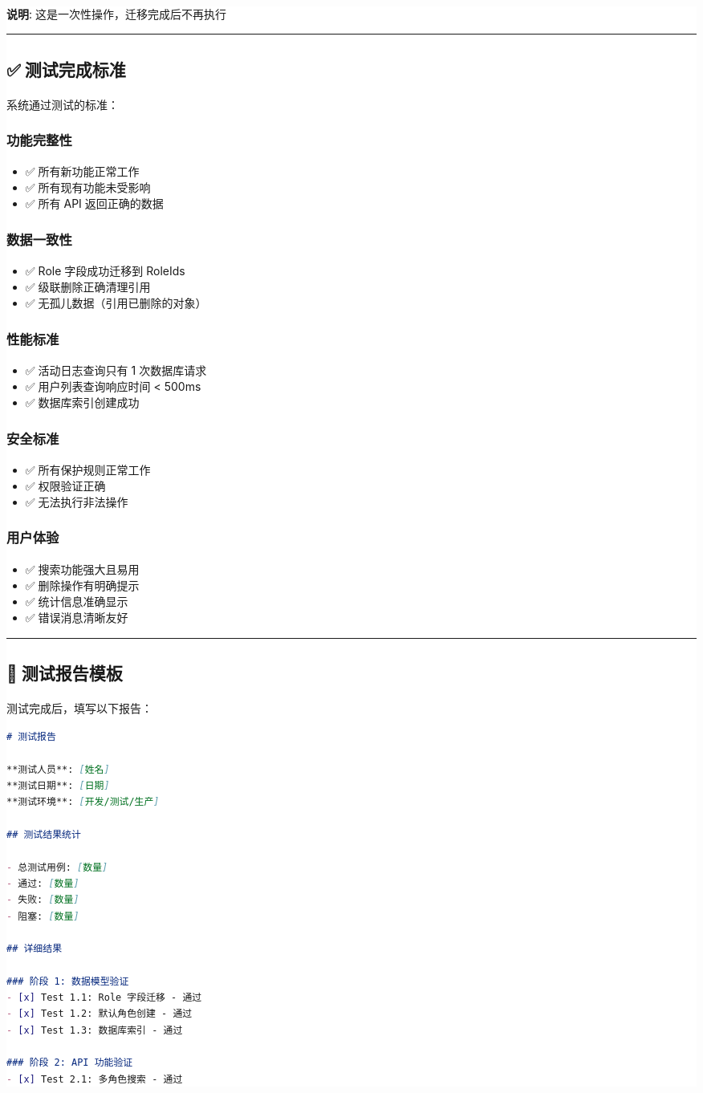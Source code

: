 **说明**: 这是一次性操作，迁移完成后不再执行

---

## ✅ 测试完成标准

系统通过测试的标准：

### 功能完整性
- ✅ 所有新功能正常工作
- ✅ 所有现有功能未受影响
- ✅ 所有 API 返回正确的数据

### 数据一致性
- ✅ Role 字段成功迁移到 RoleIds
- ✅ 级联删除正确清理引用
- ✅ 无孤儿数据（引用已删除的对象）

### 性能标准
- ✅ 活动日志查询只有 1 次数据库请求
- ✅ 用户列表查询响应时间 < 500ms
- ✅ 数据库索引创建成功

### 安全标准
- ✅ 所有保护规则正常工作
- ✅ 权限验证正确
- ✅ 无法执行非法操作

### 用户体验
- ✅ 搜索功能强大且易用
- ✅ 删除操作有明确提示
- ✅ 统计信息准确显示
- ✅ 错误消息清晰友好

---

## 📝 测试报告模板

测试完成后，填写以下报告：

```markdown
# 测试报告

**测试人员**: [姓名]
**测试日期**: [日期]
**测试环境**: [开发/测试/生产]

## 测试结果统计

- 总测试用例: [数量]
- 通过: [数量]
- 失败: [数量]
- 阻塞: [数量]

## 详细结果

### 阶段 1: 数据模型验证
- [x] Test 1.1: Role 字段迁移 - 通过
- [x] Test 1.2: 默认角色创建 - 通过
- [x] Test 1.3: 数据库索引 - 通过

### 阶段 2: API 功能验证
- [x] Test 2.1: 多角色搜索 - 通过
```